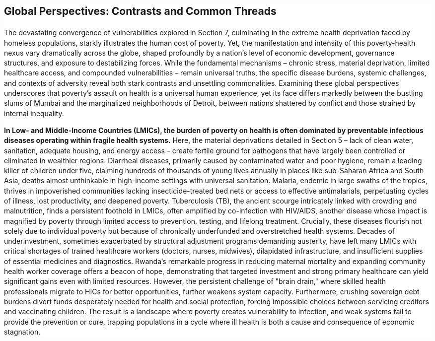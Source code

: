 ## Global Perspectives: Contrasts and Common Threads

The devastating convergence of vulnerabilities explored in Section 7, culminating in the extreme health deprivation faced by homeless populations, starkly illustrates the human cost of poverty. Yet, the manifestation and intensity of this poverty-health nexus vary dramatically across the globe, shaped profoundly by a nation’s level of economic development, governance structures, and exposure to destabilizing forces. While the fundamental mechanisms – chronic stress, material deprivation, limited healthcare access, and compounded vulnerabilities – remain universal truths, the specific disease burdens, systemic challenges, and contexts of adversity reveal both stark contrasts and unsettling commonalities. Examining these global perspectives underscores that poverty’s assault on health is a universal human experience, yet its face differs markedly between the bustling slums of Mumbai and the marginalized neighborhoods of Detroit, between nations shattered by conflict and those strained by internal inequality.

**In Low- and Middle-Income Countries (LMICs), the burden of poverty on health is often dominated by preventable infectious diseases operating within fragile health systems.** Here, the material deprivations detailed in Section 5 – lack of clean water, sanitation, adequate housing, and energy access – create fertile ground for pathogens that have largely been controlled or eliminated in wealthier regions. Diarrheal diseases, primarily caused by contaminated water and poor hygiene, remain a leading killer of children under five, claiming hundreds of thousands of young lives annually in places like sub-Saharan Africa and South Asia, deaths almost unthinkable in high-income settings with universal sanitation. Malaria, endemic in large swaths of the tropics, thrives in impoverished communities lacking insecticide-treated bed nets or access to effective antimalarials, perpetuating cycles of illness, lost productivity, and deepened poverty. Tuberculosis (TB), the ancient scourge intricately linked with crowding and malnutrition, finds a persistent foothold in LMICs, often amplified by co-infection with HIV/AIDS, another disease whose impact is magnified by poverty through limited access to prevention, testing, and lifelong treatment. Crucially, these diseases flourish not solely due to individual poverty but because of chronically underfunded and overstretched health systems. Decades of underinvestment, sometimes exacerbated by structural adjustment programs demanding austerity, have left many LMICs with critical shortages of trained healthcare workers (doctors, nurses, midwives), dilapidated infrastructure, and insufficient supplies of essential medicines and diagnostics. Rwanda’s remarkable progress in reducing maternal mortality and expanding community health worker coverage offers a beacon of hope, demonstrating that targeted investment and strong primary healthcare can yield significant gains even with limited resources. However, the persistent challenge of "brain drain," where skilled health professionals migrate to HICs for better opportunities, further weakens system capacity. Furthermore, crushing sovereign debt burdens divert funds desperately needed for health and social protection, forcing impossible choices between servicing creditors and vaccinating children. The result is a landscape where poverty creates vulnerability to infection, and weak systems fail to provide the prevention or cure, trapping populations in a cycle where ill health is both a cause and consequence of economic stagnation.
